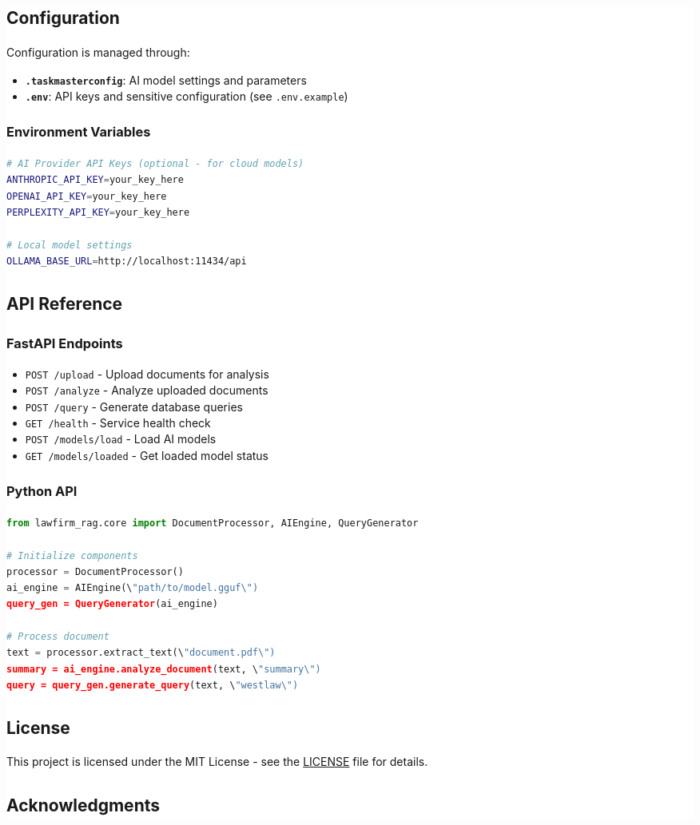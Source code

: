 ## Configuration

Configuration is managed through:
- **`.taskmasterconfig`**: AI model settings and parameters
- **`.env`**: API keys and sensitive configuration (see `.env.example`)

### Environment Variables
```bash
# AI Provider API Keys (optional - for cloud models)
ANTHROPIC_API_KEY=your_key_here
OPENAI_API_KEY=your_key_here
PERPLEXITY_API_KEY=your_key_here

# Local model settings
OLLAMA_BASE_URL=http://localhost:11434/api
```

## API Reference

### FastAPI Endpoints

- `POST /upload` - Upload documents for analysis
- `POST /analyze` - Analyze uploaded documents
- `POST /query` - Generate database queries
- `GET /health` - Service health check
- `POST /models/load` - Load AI models
- `GET /models/loaded` - Get loaded model status

### Python API

```python
from lawfirm_rag.core import DocumentProcessor, AIEngine, QueryGenerator

# Initialize components
processor = DocumentProcessor()
ai_engine = AIEngine(\"path/to/model.gguf\")
query_gen = QueryGenerator(ai_engine)

# Process document
text = processor.extract_text(\"document.pdf\")
summary = ai_engine.analyze_document(text, \"summary\")
query = query_gen.generate_query(text, \"westlaw\")
```

## License

This project is licensed under the MIT License - see the [LICENSE](LICENSE) file for details.

## Acknowledgments
